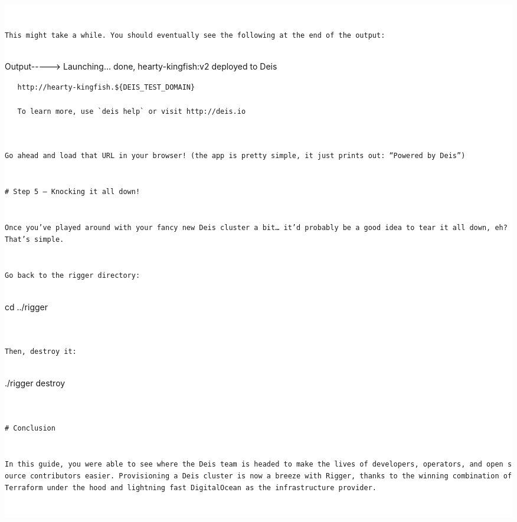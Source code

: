 
```


This might take a while. You should eventually see the following at the end of the output:


```
Output-----> Launching...
       done, hearty-kingfish:v2 deployed to Deis

       http://hearty-kingfish.${DEIS_TEST_DOMAIN}

       To learn more, use `deis help` or visit http://deis.io

```


Go ahead and load that URL in your browser! (the app is pretty simple, it just prints out: “Powered by Deis”)


# Step 5 — Knocking it all down!


Once you’ve played around with your fancy new Deis cluster a bit… it’d probably be a good idea to tear it all down, eh? That’s simple.


Go back to the rigger directory:


```
cd ../rigger


```


Then, destroy it:


```
./rigger destroy


```


# Conclusion


In this guide, you were able to see where the Deis team is headed to make the lives of developers, operators, and open source contributors easier. Provisioning a Deis cluster is now a breeze with Rigger, thanks to the winning combination of Terraform under the hood and lightning fast DigitalOcean as the infrastructure provider.


